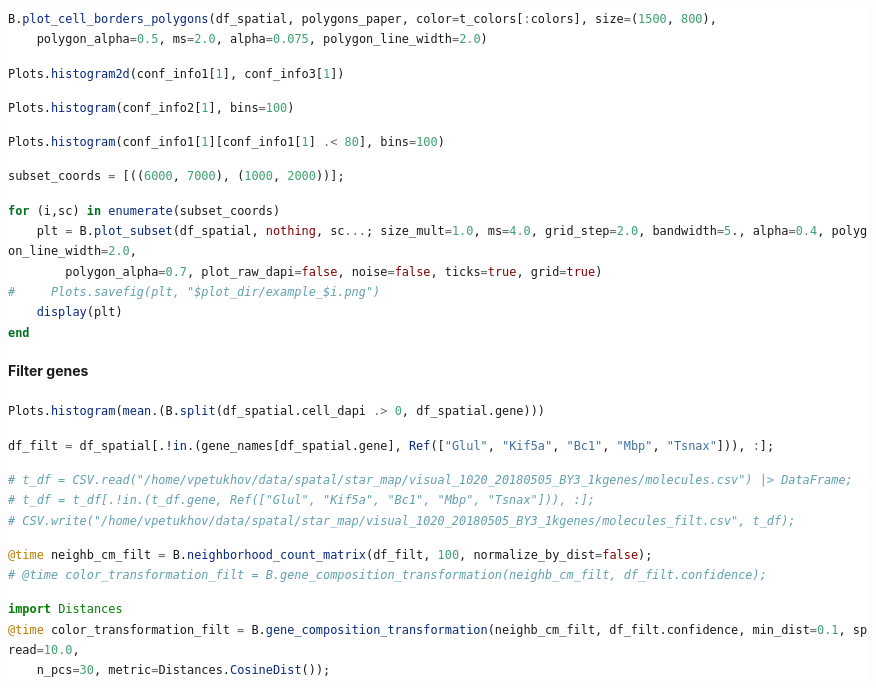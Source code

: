 ```julia
B.plot_cell_borders_polygons(df_spatial, polygons_paper, color=t_colors[:colors], size=(1500, 800),
    polygon_alpha=0.5, ms=2.0, alpha=0.075, polygon_line_width=2.0)
```

```julia
Plots.histogram2d(conf_info1[1], conf_info3[1])
```

```julia
Plots.histogram(conf_info2[1], bins=100)
```

```julia
Plots.histogram(conf_info1[1][conf_info1[1] .< 80], bins=100)
```

```julia
subset_coords = [((6000, 7000), (1000, 2000))];
```

```julia
for (i,sc) in enumerate(subset_coords)
    plt = B.plot_subset(df_spatial, nothing, sc...; size_mult=1.0, ms=4.0, grid_step=2.0, bandwidth=5., alpha=0.4, polygon_line_width=2.0, 
        polygon_alpha=0.7, plot_raw_dapi=false, noise=false, ticks=true, grid=true)
#     Plots.savefig(plt, "$plot_dir/example_$i.png")
    display(plt)
end
```

#### Filter genes

```julia
Plots.histogram(mean.(B.split(df_spatial.cell_dapi .> 0, df_spatial.gene)))
```

```julia
df_filt = df_spatial[.!in.(gene_names[df_spatial.gene], Ref(["Glul", "Kif5a", "Bc1", "Mbp", "Tsnax"])), :];
```

```julia
# t_df = CSV.read("/home/vpetukhov/data/spatal/star_map/visual_1020_20180505_BY3_1kgenes/molecules.csv") |> DataFrame;
# t_df = t_df[.!in.(t_df.gene, Ref(["Glul", "Kif5a", "Bc1", "Mbp", "Tsnax"])), :];
# CSV.write("/home/vpetukhov/data/spatal/star_map/visual_1020_20180505_BY3_1kgenes/molecules_filt.csv", t_df);
```

```julia
@time neighb_cm_filt = B.neighborhood_count_matrix(df_filt, 100, normalize_by_dist=false);
# @time color_transformation_filt = B.gene_composition_transformation(neighb_cm_filt, df_filt.confidence);
```

```julia
import Distances
@time color_transformation_filt = B.gene_composition_transformation(neighb_cm_filt, df_filt.confidence, min_dist=0.1, spread=10.0,
    n_pcs=30, metric=Distances.CosineDist());
```
